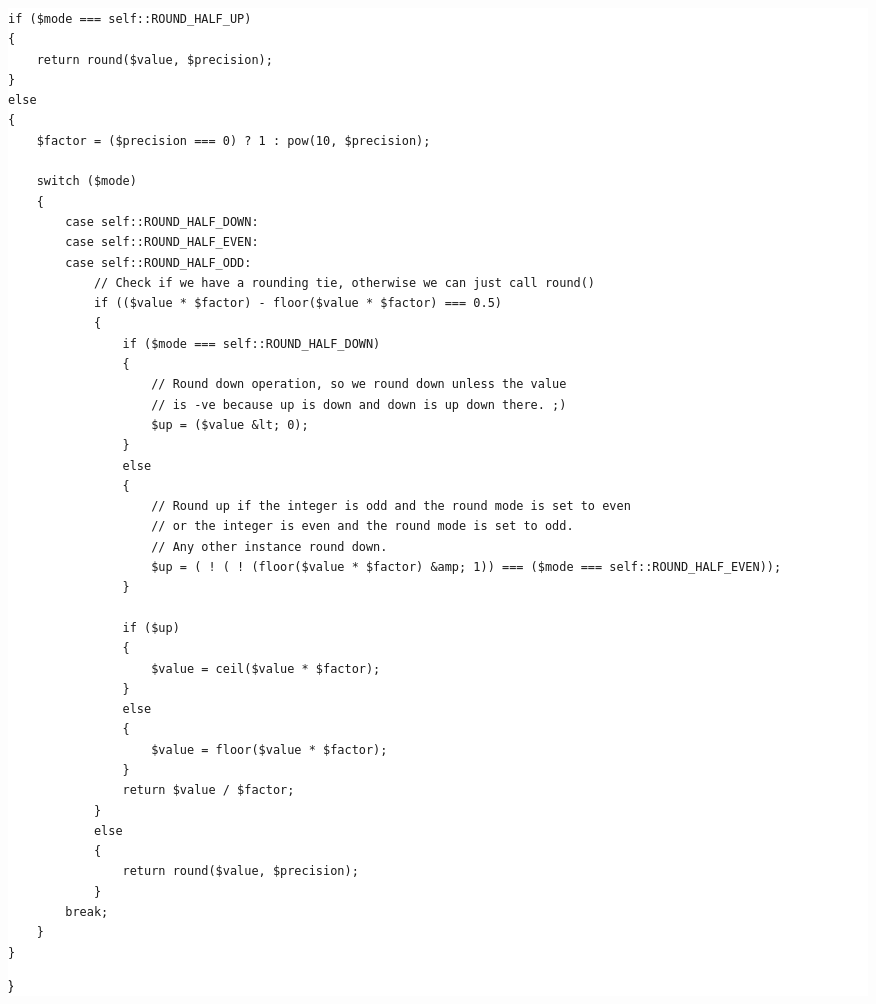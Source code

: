 	if ($mode === self::ROUND_HALF_UP)
	{
		return round($value, $precision);
	}
	else
	{
		$factor = ($precision === 0) ? 1 : pow(10, $precision);

		switch ($mode)
		{
			case self::ROUND_HALF_DOWN:
			case self::ROUND_HALF_EVEN:
			case self::ROUND_HALF_ODD:
				// Check if we have a rounding tie, otherwise we can just call round()
				if (($value * $factor) - floor($value * $factor) === 0.5)
				{
					if ($mode === self::ROUND_HALF_DOWN)
					{
						// Round down operation, so we round down unless the value
						// is -ve because up is down and down is up down there. ;)
						$up = ($value &lt; 0);
					}
					else
					{
						// Round up if the integer is odd and the round mode is set to even
						// or the integer is even and the round mode is set to odd.
						// Any other instance round down.
						$up = ( ! ( ! (floor($value * $factor) &amp; 1)) === ($mode === self::ROUND_HALF_EVEN));
					}

					if ($up)
					{
						$value = ceil($value * $factor);
					}
					else
					{
						$value = floor($value * $factor);
					}
					return $value / $factor;
				}
				else
				{
					return round($value, $precision);
				}
			break;
		}
	}
}</code>
</pre>
</div>
</div>
</div>